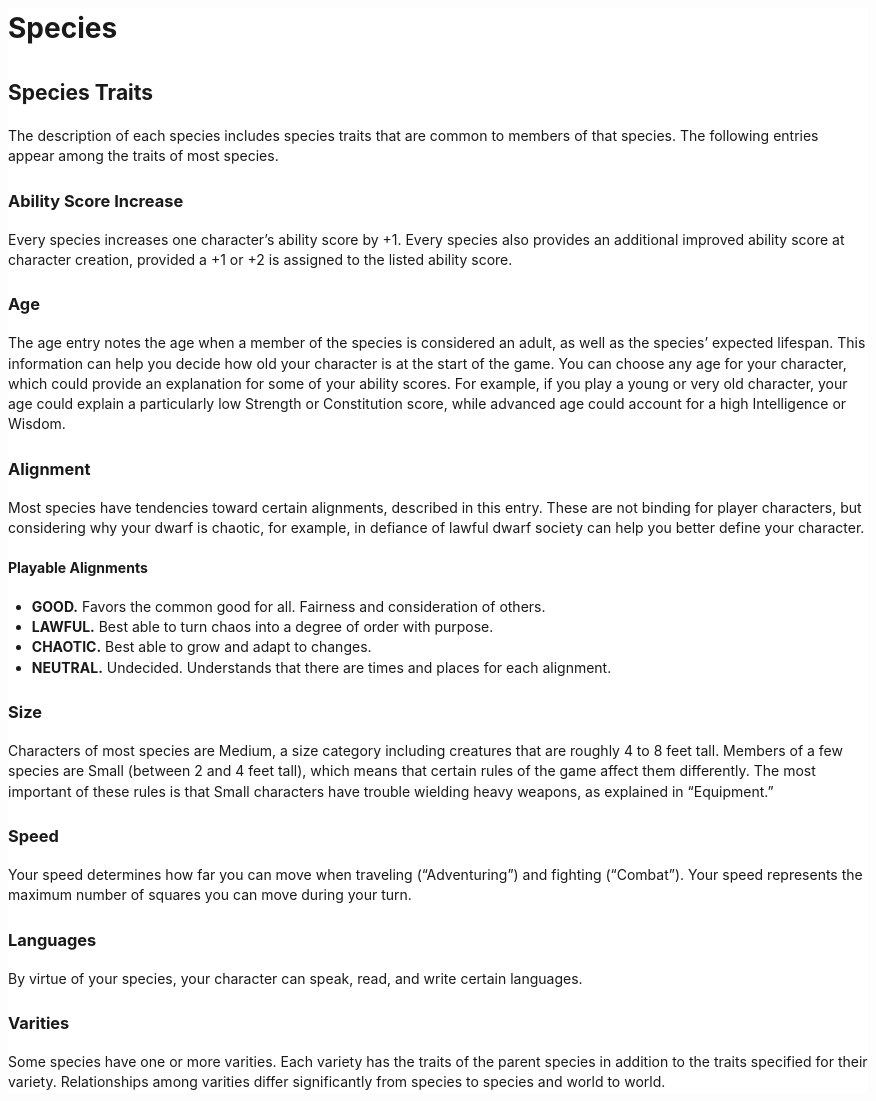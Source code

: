# Species
## Species Traits
The description of each species includes species traits that are common to members of that species. The following entries appear among the traits of most species.

### Ability Score Increase
Every species increases one character’s ability score by +1. Every species also provides an additional improved ability score at character creation, provided a +1 or +2 is assigned to the listed ability score.

### Age
The age entry notes the age when a member of the species is considered an adult, as well as the species’ expected lifespan. This information can help you decide how old your character is at the start of the game. You can choose any age for your character, which could provide an explanation for some of your ability scores. For example, if you play a young or very old character, your age could explain a particularly low Strength or Constitution score, while advanced age could account for a high Intelligence or Wisdom.

### Alignment
Most species have tendencies toward certain alignments, described in this entry. These are not binding for player characters, but considering why your dwarf is chaotic, for example, in defiance of lawful dwarf society can help you better define your character.

#### Playable Alignments
- **GOOD.** Favors the common good for all. Fairness and consideration of others.
- **LAWFUL.** Best able to turn chaos into a degree of order with purpose.
- **CHAOTIC.** Best able to grow and adapt to changes.
- **NEUTRAL.** Undecided. Understands that there are times and places for each alignment.

### Size
Characters of most species are Medium, a size category including creatures that are roughly 4 to 8 feet tall. Members of a few species are Small (between 2 and 4 feet tall), which means that certain rules of the game affect them differently. The most important of these rules is that Small characters have trouble wielding heavy weapons, as explained in “Equipment.”

### Speed
Your speed determines how far you can move when traveling (“Adventuring”) and fighting (“Combat”). Your speed represents the maximum number of squares you can move during your turn.

### Languages
By virtue of your species, your character can speak, read, and write certain languages.

### Varities
Some species have one or more varities. Each variety has the traits of the parent species in addition to the traits specified for their variety. Relationships among varities differ significantly from species to species and world to world.
